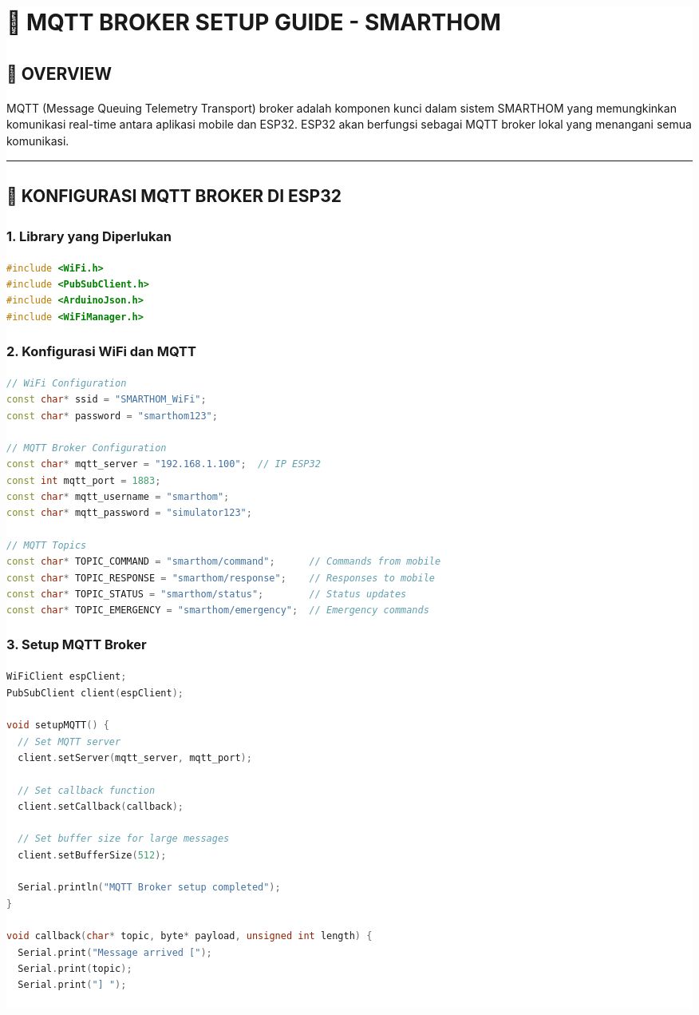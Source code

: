 # 📡 MQTT BROKER SETUP GUIDE - SMARTHOM

## 🎯 **OVERVIEW**

MQTT (Message Queuing Telemetry Transport) broker adalah komponen kunci dalam sistem SMARTHOM yang memungkinkan komunikasi real-time antara aplikasi mobile dan ESP32. ESP32 akan berfungsi sebagai MQTT broker lokal yang menangani semua komunikasi.

---

## 🔧 **KONFIGURASI MQTT BROKER DI ESP32**

### **1. Library yang Diperlukan**
```cpp
#include <WiFi.h>
#include <PubSubClient.h>
#include <ArduinoJson.h>
#include <WiFiManager.h>
```

### **2. Konfigurasi WiFi dan MQTT**
```cpp
// WiFi Configuration
const char* ssid = "SMARTHOM_WiFi";
const char* password = "smarthom123";

// MQTT Broker Configuration
const char* mqtt_server = "192.168.1.100";  // IP ESP32
const int mqtt_port = 1883;
const char* mqtt_username = "smarthom";
const char* mqtt_password = "simulator123";

// MQTT Topics
const char* TOPIC_COMMAND = "smarthom/command";      // Commands from mobile
const char* TOPIC_RESPONSE = "smarthom/response";    // Responses to mobile
const char* TOPIC_STATUS = "smarthom/status";        // Status updates
const char* TOPIC_EMERGENCY = "smarthom/emergency";  // Emergency commands
```

### **3. Setup MQTT Broker**
```cpp
WiFiClient espClient;
PubSubClient client(espClient);

void setupMQTT() {
  // Set MQTT server
  client.setServer(mqtt_server, mqtt_port);
  
  // Set callback function
  client.setCallback(callback);
  
  // Set buffer size for large messages
  client.setBufferSize(512);
  
  Serial.println("MQTT Broker setup completed");
}

void callback(char* topic, byte* payload, unsigned int length) {
  Serial.print("Message arrived [");
  Serial.print(topic);
  Serial.print("] ");
  
```